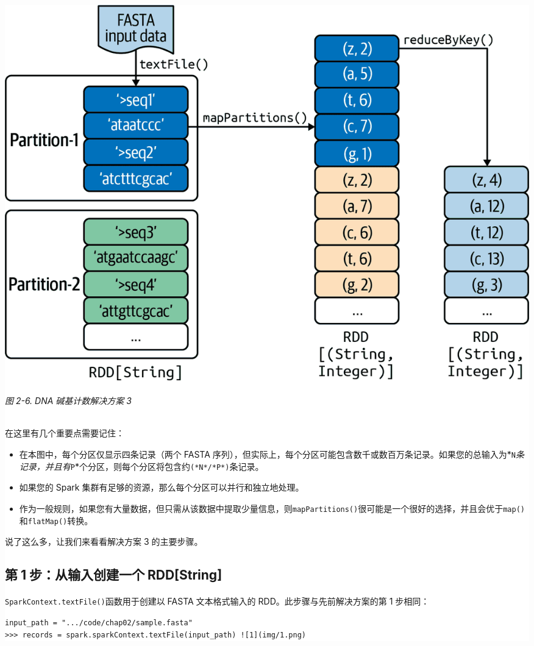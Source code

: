 ![daws 0206](img/daws_0206.png)

###### 图 2-6\. DNA 碱基计数解决方案 3

在这里有几个重要点需要记住：

+   在本图中，每个分区仅显示四条记录（两个 FASTA 序列），但实际上，每个分区可能包含数千或数百万条记录。如果您的总输入为*`N`*条记录，并且有*`P`*个分区，则每个分区将包含约`(*N*/*P*)`条记录。

+   如果您的 Spark 集群有足够的资源，那么每个分区可以并行和独立地处理。

+   作为一般规则，如果您有大量数据，但只需从该数据中提取少量信息，则`mapPartitions()`很可能是一个很好的选择，并且会优于`map()`和`flatMap()`转换。

说了这么多，让我们来看看解决方案 3 的主要步骤。

## 第 1 步：从输入创建一个 RDD[String]

`SparkContext.textFile()`函数用于创建以 FASTA 文本格式输入的 RDD。此步骤与先前解决方案的第 1 步相同：

```
input_path = ".../code/chap02/sample.fasta"
>>> records = spark.sparkContext.textFile(input_path) ![1](img/1.png)
```
